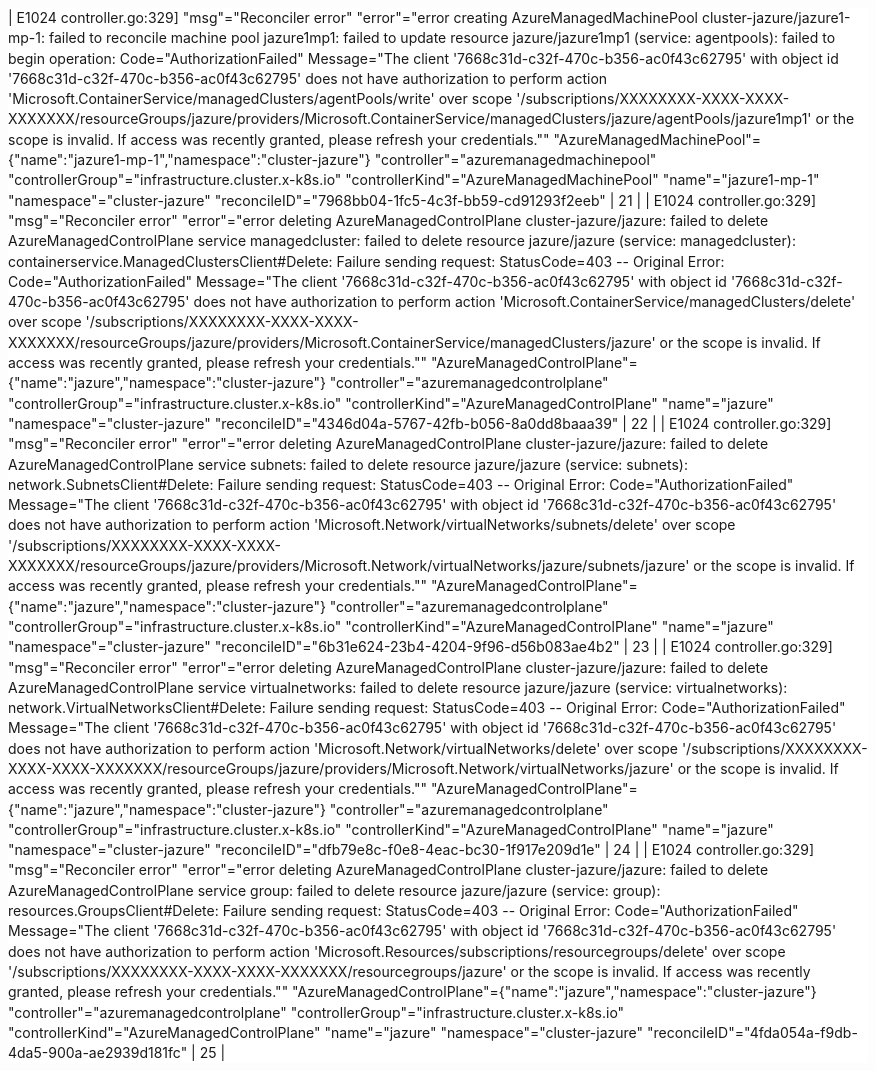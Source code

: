 | E1024 controller.go:329]  "msg"="Reconciler error" "error"="error creating AzureManagedMachinePool cluster-jazure/jazure1-mp-1: failed to reconcile machine pool jazure1mp1: failed to update resource jazure/jazure1mp1 (service: agentpools): failed to begin operation: Code=\"AuthorizationFailed\" Message=\"The client '7668c31d-c32f-470c-b356-ac0f43c62795' with object id '7668c31d-c32f-470c-b356-ac0f43c62795' does not have authorization to perform action 'Microsoft.ContainerService/managedClusters/agentPools/write' over scope '/subscriptions/XXXXXXXX-XXXX-XXXX-XXXXXXX/resourceGroups/jazure/providers/Microsoft.ContainerService/managedClusters/jazure/agentPools/jazure1mp1' or the scope is invalid. If access was recently granted, please refresh your credentials.\"" "AzureManagedMachinePool"={"name":"jazure1-mp-1","namespace":"cluster-jazure"} "controller"="azuremanagedmachinepool" "controllerGroup"="infrastructure.cluster.x-k8s.io" "controllerKind"="AzureManagedMachinePool" "name"="jazure1-mp-1" "namespace"="cluster-jazure" "reconcileID"="7968bb04-1fc5-4c3f-bb59-cd91293f2eeb" | 21 |
| E1024 controller.go:329]  "msg"="Reconciler error" "error"="error deleting AzureManagedControlPlane cluster-jazure/jazure: failed to delete AzureManagedControlPlane service managedcluster: failed to delete resource jazure/jazure (service: managedcluster): containerservice.ManagedClustersClient#Delete: Failure sending request: StatusCode=403 -- Original Error: Code=\"AuthorizationFailed\" Message=\"The client '7668c31d-c32f-470c-b356-ac0f43c62795' with object id '7668c31d-c32f-470c-b356-ac0f43c62795' does not have authorization to perform action 'Microsoft.ContainerService/managedClusters/delete' over scope '/subscriptions/XXXXXXXX-XXXX-XXXX-XXXXXXX/resourceGroups/jazure/providers/Microsoft.ContainerService/managedClusters/jazure' or the scope is invalid. If access was recently granted, please refresh your credentials.\"" "AzureManagedControlPlane"={"name":"jazure","namespace":"cluster-jazure"} "controller"="azuremanagedcontrolplane" "controllerGroup"="infrastructure.cluster.x-k8s.io" "controllerKind"="AzureManagedControlPlane" "name"="jazure" "namespace"="cluster-jazure" "reconcileID"="4346d04a-5767-42fb-b056-8a0dd8baaa39" | 22 |
| E1024 controller.go:329]  "msg"="Reconciler error" "error"="error deleting AzureManagedControlPlane cluster-jazure/jazure: failed to delete AzureManagedControlPlane service subnets: failed to delete resource jazure/jazure (service: subnets): network.SubnetsClient#Delete: Failure sending request: StatusCode=403 -- Original Error: Code=\"AuthorizationFailed\" Message=\"The client '7668c31d-c32f-470c-b356-ac0f43c62795' with object id '7668c31d-c32f-470c-b356-ac0f43c62795' does not have authorization to perform action 'Microsoft.Network/virtualNetworks/subnets/delete' over scope '/subscriptions/XXXXXXXX-XXXX-XXXX-XXXXXXX/resourceGroups/jazure/providers/Microsoft.Network/virtualNetworks/jazure/subnets/jazure' or the scope is invalid. If access was recently granted, please refresh your credentials.\"" "AzureManagedControlPlane"={"name":"jazure","namespace":"cluster-jazure"} "controller"="azuremanagedcontrolplane" "controllerGroup"="infrastructure.cluster.x-k8s.io" "controllerKind"="AzureManagedControlPlane" "name"="jazure" "namespace"="cluster-jazure" "reconcileID"="6b31e624-23b4-4204-9f96-d56b083ae4b2" | 23 |
| E1024 controller.go:329]  "msg"="Reconciler error" "error"="error deleting AzureManagedControlPlane cluster-jazure/jazure: failed to delete AzureManagedControlPlane service virtualnetworks: failed to delete resource jazure/jazure (service: virtualnetworks): network.VirtualNetworksClient#Delete: Failure sending request: StatusCode=403 -- Original Error: Code=\"AuthorizationFailed\" Message=\"The client '7668c31d-c32f-470c-b356-ac0f43c62795' with object id '7668c31d-c32f-470c-b356-ac0f43c62795' does not have authorization to perform action 'Microsoft.Network/virtualNetworks/delete' over scope '/subscriptions/XXXXXXXX-XXXX-XXXX-XXXXXXX/resourceGroups/jazure/providers/Microsoft.Network/virtualNetworks/jazure' or the scope is invalid. If access was recently granted, please refresh your credentials.\"" "AzureManagedControlPlane"={"name":"jazure","namespace":"cluster-jazure"} "controller"="azuremanagedcontrolplane" "controllerGroup"="infrastructure.cluster.x-k8s.io" "controllerKind"="AzureManagedControlPlane" "name"="jazure" "namespace"="cluster-jazure" "reconcileID"="dfb79e8c-f0e8-4eac-bc30-1f917e209d1e" | 24 |
| E1024 controller.go:329]  "msg"="Reconciler error" "error"="error deleting AzureManagedControlPlane cluster-jazure/jazure: failed to delete AzureManagedControlPlane service group: failed to delete resource jazure/jazure (service: group): resources.GroupsClient#Delete: Failure sending request: StatusCode=403 -- Original Error: Code=\"AuthorizationFailed\" Message=\"The client '7668c31d-c32f-470c-b356-ac0f43c62795' with object id '7668c31d-c32f-470c-b356-ac0f43c62795' does not have authorization to perform action 'Microsoft.Resources/subscriptions/resourcegroups/delete' over scope '/subscriptions/XXXXXXXX-XXXX-XXXX-XXXXXXX/resourcegroups/jazure' or the scope is invalid. If access was recently granted, please refresh your credentials.\"" "AzureManagedControlPlane"={"name":"jazure","namespace":"cluster-jazure"} "controller"="azuremanagedcontrolplane" "controllerGroup"="infrastructure.cluster.x-k8s.io" "controllerKind"="AzureManagedControlPlane" "name"="jazure" "namespace"="cluster-jazure" "reconcileID"="4fda054a-f9db-4da5-900a-ae2939d181fc" | 25 |